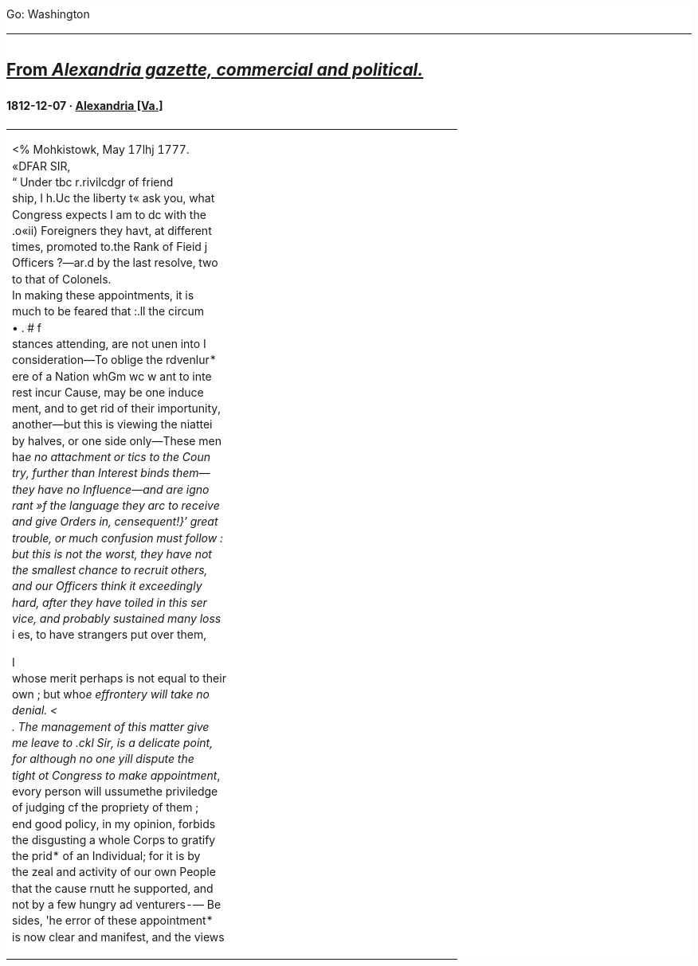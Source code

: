 Go: Washington
</td></tr></table>

---

## [From _Alexandria gazette, commercial and political._](https://www.loc.gov/resource/sn84024014/1812-12-07/ed-1/?sp=3)

#### 1812-12-07 &middot; [Alexandria [Va.]](http://dbpedia.org/resource/Alexandria%2C_Virginia)

<table style="width: 100%;"><tr><td style="width: 50%">

  
&lt;% Mohkistowk, May 17lhj 1777.  
«DFAR SIR,  
“ Under tbc r.rivilcdgr of friend­  
ship, I h.Uc the liberty t« ask you, what  
Congress expects I am to dc with the  
.o«ii) Foreigners they havt, at different  
times, promoted to.the Rank of Fieid j  
Officers ?—ar.d by the last resolve, two  
to that of Colonels.  
In making these appointments, it is  
much to be feared that :.ll the circum­  
• . # f  
stances attending, are not unen into I  
consideration—To oblige the rdvenlur*  
ere of a Nation whGm wc w ant to inte­  
rest incur Cause, may be one induce­  
ment, and to get rid of their importunity,  
another—but this is viewing the niattei  
by halves, or one side only—These men  
ha*e no attachment or tics to the Coun­  
try, further than Interest binds them—  
they have no Influence—and are igno­  
rant »f the language they arc to receive  
and give Orders in, censequent!}’ great  
trouble, or much confusion must follow :  
but this is not the worst, they have not  
the smallest chance to recruit others,  
and our Officers think it exceedingly  
hard, after they have toiled in this ser­  
vice, and probably sustained many loss*  
i es, to have strangers put over them,  
  
I  
whose merit perhaps is not equal to their  
own ; but who*e effrontery will take no  
denial. &lt;  
. The management of this matter give  
me leave to .ckl Sir, is a delicate point,  
for although no one yill dispute the  
tight ot Congress to make appointment*,  
evory person will ussumethe priviledge  
of judging cf the propriety of them ;  
end good policy, in my opinion, forbids  
the disgusting a whole Corps to gratify  
the prid* of an Individual; for it is by  
the zeal and activity of our own People  
that the cause rnutt he supported, and  
not by a few hungry ad venturers-— Be­  
sides, &#x27;he error of these appointment*  
is now clear and manifest, and the views  